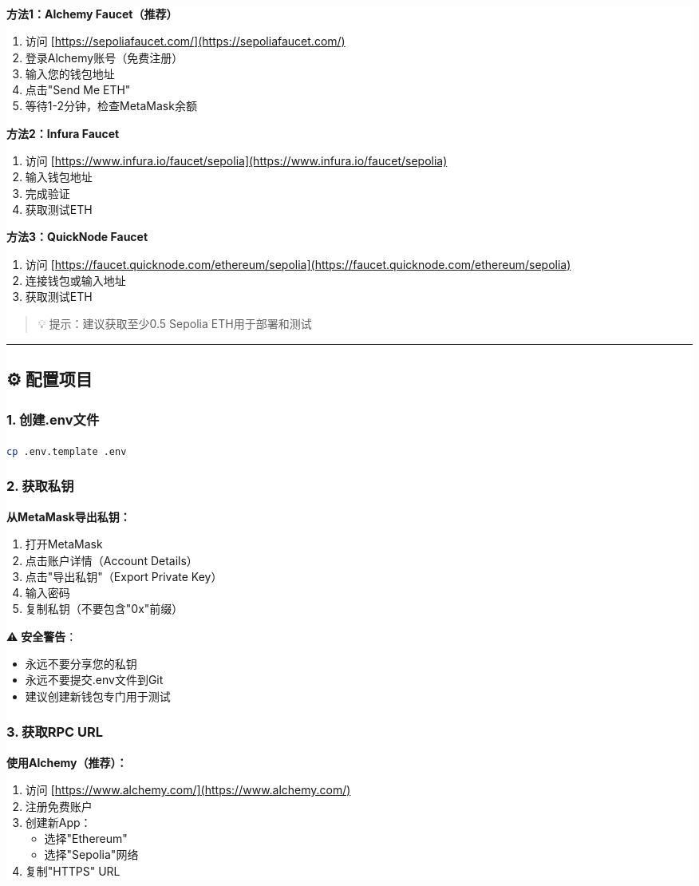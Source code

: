 **方法1：Alchemy Faucet（推荐）**
1. 访问 [https://sepoliafaucet.com/](https://sepoliafaucet.com/)
2. 登录Alchemy账号（免费注册）
3. 输入您的钱包地址
4. 点击"Send Me ETH"
5. 等待1-2分钟，检查MetaMask余额

**方法2：Infura Faucet**
1. 访问 [https://www.infura.io/faucet/sepolia](https://www.infura.io/faucet/sepolia)
2. 输入钱包地址
3. 完成验证
4. 获取测试ETH

**方法3：QuickNode Faucet**
1. 访问 [https://faucet.quicknode.com/ethereum/sepolia](https://faucet.quicknode.com/ethereum/sepolia)
2. 连接钱包或输入地址
3. 获取测试ETH

> 💡 提示：建议获取至少0.5 Sepolia ETH用于部署和测试

---

## ⚙️ 配置项目

### 1. 创建.env文件

```bash
cp .env.template .env
```

### 2. 获取私钥

**从MetaMask导出私钥：**

1. 打开MetaMask
2. 点击账户详情（Account Details）
3. 点击"导出私钥"（Export Private Key）
4. 输入密码
5. 复制私钥（不要包含"0x"前缀）

⚠️ **安全警告**：
- 永远不要分享您的私钥
- 永远不要提交.env文件到Git
- 建议创建新钱包专门用于测试

### 3. 获取RPC URL

**使用Alchemy（推荐）：**

1. 访问 [https://www.alchemy.com/](https://www.alchemy.com/)
2. 注册免费账户
3. 创建新App：
   - 选择"Ethereum"
   - 选择"Sepolia"网络
4. 复制"HTTPS" URL
